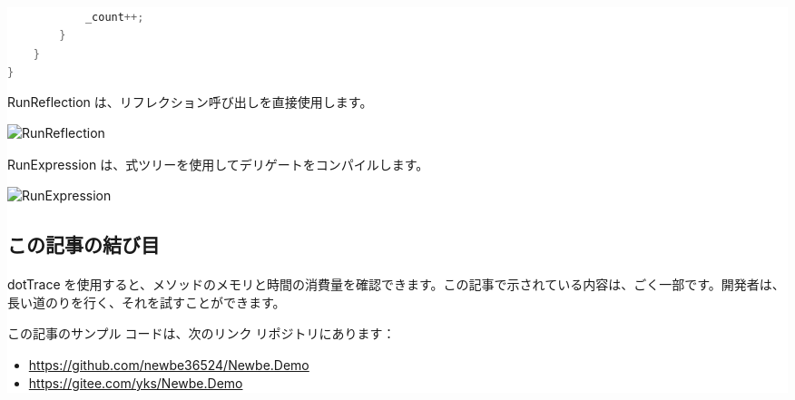```cs
            _count++;
        }
    }
}
```

RunReflection は、リフレクション呼び出しを直接使用します。

![RunReflection](/images/20201006-012.png)

RunExpression は、式ツリーを使用してデリゲートをコンパイルします。

![RunExpression](/images/20201006-013.png)

## この記事の結び目

dotTrace を使用すると、メソッドのメモリと時間の消費量を確認できます。この記事で示されている内容は、ごく一部です。開発者は、長い道のりを行く、それを試すことができます。

この記事のサンプル コードは、次のリンク リポジトリにあります：

- <https://github.com/newbe36524/Newbe.Demo>
- <https://gitee.com/yks/Newbe.Demo>


